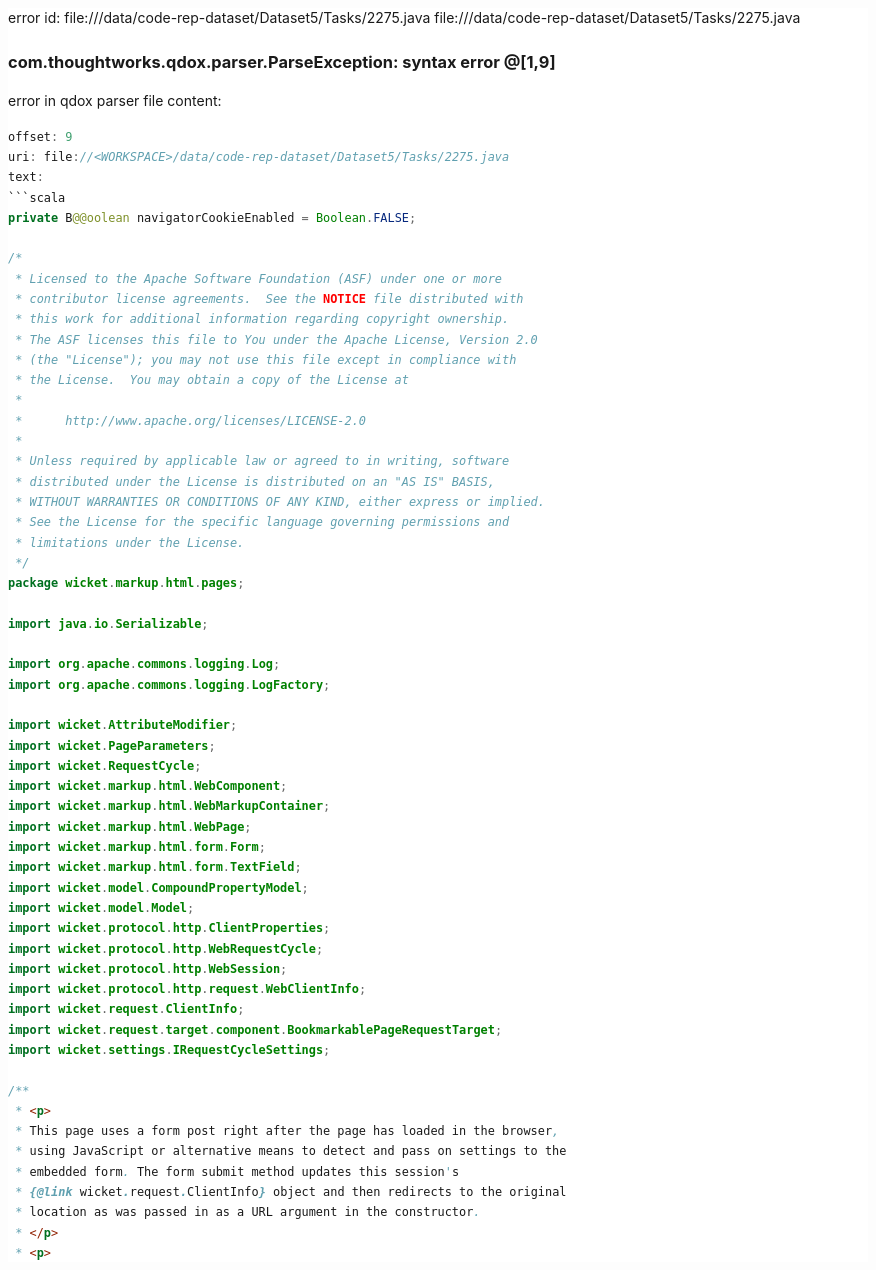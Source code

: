 error id: file://<WORKSPACE>/data/code-rep-dataset/Dataset5/Tasks/2275.java
file://<WORKSPACE>/data/code-rep-dataset/Dataset5/Tasks/2275.java
### com.thoughtworks.qdox.parser.ParseException: syntax error @[1,9]

error in qdox parser
file content:
```java
offset: 9
uri: file://<WORKSPACE>/data/code-rep-dataset/Dataset5/Tasks/2275.java
text:
```scala
private B@@oolean navigatorCookieEnabled = Boolean.FALSE;

/*
 * Licensed to the Apache Software Foundation (ASF) under one or more
 * contributor license agreements.  See the NOTICE file distributed with
 * this work for additional information regarding copyright ownership.
 * The ASF licenses this file to You under the Apache License, Version 2.0
 * (the "License"); you may not use this file except in compliance with
 * the License.  You may obtain a copy of the License at
 *
 *      http://www.apache.org/licenses/LICENSE-2.0
 *
 * Unless required by applicable law or agreed to in writing, software
 * distributed under the License is distributed on an "AS IS" BASIS,
 * WITHOUT WARRANTIES OR CONDITIONS OF ANY KIND, either express or implied.
 * See the License for the specific language governing permissions and
 * limitations under the License.
 */
package wicket.markup.html.pages;

import java.io.Serializable;

import org.apache.commons.logging.Log;
import org.apache.commons.logging.LogFactory;

import wicket.AttributeModifier;
import wicket.PageParameters;
import wicket.RequestCycle;
import wicket.markup.html.WebComponent;
import wicket.markup.html.WebMarkupContainer;
import wicket.markup.html.WebPage;
import wicket.markup.html.form.Form;
import wicket.markup.html.form.TextField;
import wicket.model.CompoundPropertyModel;
import wicket.model.Model;
import wicket.protocol.http.ClientProperties;
import wicket.protocol.http.WebRequestCycle;
import wicket.protocol.http.WebSession;
import wicket.protocol.http.request.WebClientInfo;
import wicket.request.ClientInfo;
import wicket.request.target.component.BookmarkablePageRequestTarget;
import wicket.settings.IRequestCycleSettings;

/**
 * <p>
 * This page uses a form post right after the page has loaded in the browser,
 * using JavaScript or alternative means to detect and pass on settings to the
 * embedded form. The form submit method updates this session's
 * {@link wicket.request.ClientInfo} object and then redirects to the original
 * location as was passed in as a URL argument in the constructor.
 * </p>
 * <p>
```